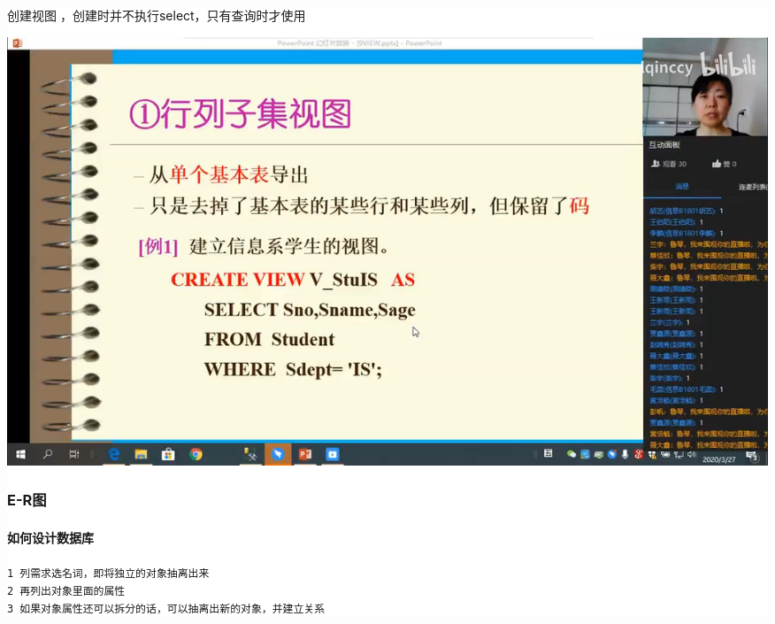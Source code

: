 

创建视图 ，创建时并不执行select，只有查询时才使用

![image-20220903091229086](./image-20220903091229086.png)



### E-R图

#### 如何设计数据库

```
1 列需求选名词，即将独立的对象抽离出来
2 再列出对象里面的属性
3 如果对象属性还可以拆分的话，可以抽离出新的对象，并建立关系
```


